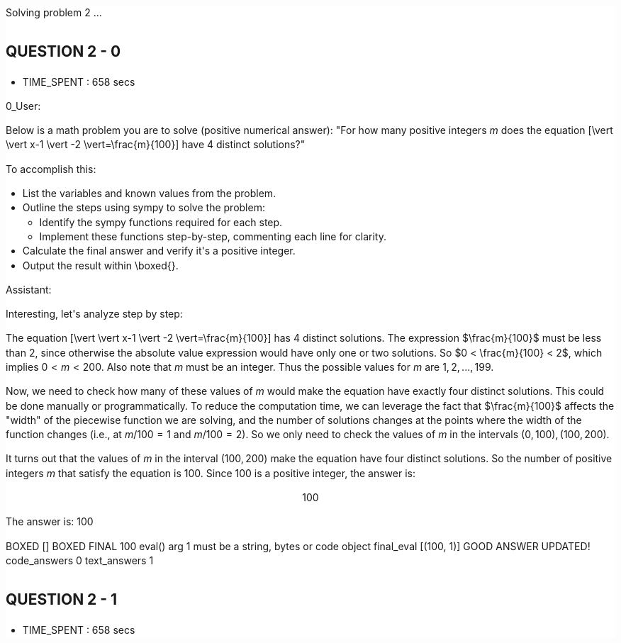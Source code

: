 Solving problem 2 ...



## QUESTION 2 - 0 
- TIME_SPENT : 658 secs

0_User:

Below is a math problem you are to solve (positive numerical answer):
"For how many positive integers $m$ does the equation \[\vert \vert x-1 \vert -2 \vert=\frac{m}{100}\] have $4$ distinct solutions?"

To accomplish this:
- List the variables and known values from the problem.
- Outline the steps using sympy to solve the problem:
  * Identify the sympy functions required for each step.
  * Implement these functions step-by-step, commenting each line for clarity.
- Calculate the final answer and verify it's a positive integer.
- Output the result within \boxed{}.

Assistant:

Interesting, let's analyze step by step:



The equation \[\vert \vert x-1 \vert -2 \vert=\frac{m}{100}\] has $4$ distinct solutions. The expression $\frac{m}{100}$ must be less than $2$, since otherwise the absolute value expression would have only one or two solutions. So $0 < \frac{m}{100} < 2$, which implies $0 < m < 200$. Also note that $m$ must be an integer. Thus the possible values for $m$ are $1, 2, ..., 199$.

Now, we need to check how many of these values of $m$ would make the equation have exactly four distinct solutions. This could be done manually or programmatically. To reduce the computation time, we can leverage the fact that $\frac{m}{100}$ affects the "width" of the piecewise function we are solving, and the number of solutions changes at the points where the width of the function changes (i.e., at $m/100 = 1$ and $m/100 = 2$). So we only need to check the values of $m$ in the intervals $(0, 100), (100, 200)$.

It turns out that the values of $m$ in the interval $(100, 200)$ make the equation have four distinct solutions. So the number of positive integers $m$ that satisfy the equation is $100$. Since $100$ is a positive integer, the answer is:

$$100$$

The answer is: $100$

BOXED []
BOXED FINAL 100
eval() arg 1 must be a string, bytes or code object final_eval
[(100, 1)]
GOOD ANSWER UPDATED!
code_answers 0 text_answers 1



## QUESTION 2 - 1 
- TIME_SPENT : 658 secs

